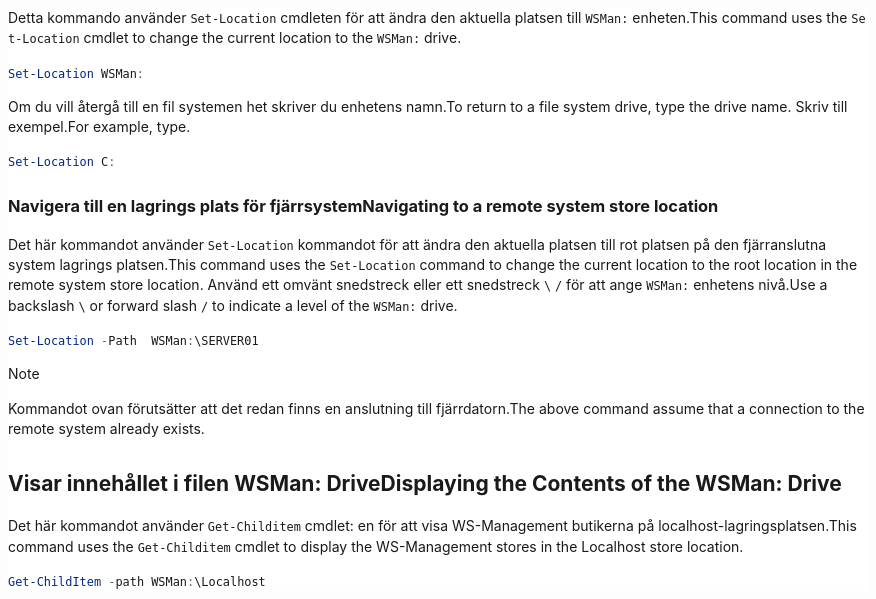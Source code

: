 <span data-ttu-id="16566-149">Detta kommando använder `Set-Location` cmdleten för att ändra den aktuella platsen till `WSMan:` enheten.</span><span class="sxs-lookup"><span data-stu-id="16566-149">This command uses the `Set-Location` cmdlet to change the current location to the `WSMan:` drive.</span></span>

```powershell
Set-Location WSMan:
```

<span data-ttu-id="16566-150">Om du vill återgå till en fil systemen het skriver du enhetens namn.</span><span class="sxs-lookup"><span data-stu-id="16566-150">To return to a file system drive, type the drive name.</span></span> <span data-ttu-id="16566-151">Skriv till exempel.</span><span class="sxs-lookup"><span data-stu-id="16566-151">For example, type.</span></span>

```powershell
Set-Location C:
```

### <a name="navigating-to-a-remote-system-store-location"></a><span data-ttu-id="16566-152">Navigera till en lagrings plats för fjärrsystem</span><span class="sxs-lookup"><span data-stu-id="16566-152">Navigating to a remote system store location</span></span>

<span data-ttu-id="16566-153">Det här kommandot använder `Set-Location` kommandot för att ändra den aktuella platsen till rot platsen på den fjärranslutna system lagrings platsen.</span><span class="sxs-lookup"><span data-stu-id="16566-153">This command uses the `Set-Location` command to change the current location to the root location in the remote system store location.</span></span> <span data-ttu-id="16566-154">Använd ett omvänt snedstreck eller ett snedstreck `\` `/` för att ange `WSMan:` enhetens nivå.</span><span class="sxs-lookup"><span data-stu-id="16566-154">Use a backslash `\` or forward slash `/` to indicate a level of the `WSMan:` drive.</span></span>

```powershell
Set-Location -Path  WSMan:\SERVER01
```

> [!NOTE]
> <span data-ttu-id="16566-155">Kommandot ovan förutsätter att det redan finns en anslutning till fjärrdatorn.</span><span class="sxs-lookup"><span data-stu-id="16566-155">The above command assume that a connection to the remote system already exists.</span></span>

## <a name="displaying-the-contents-of-the-wsman-drive"></a><span data-ttu-id="16566-156">Visar innehållet i filen WSMan: Drive</span><span class="sxs-lookup"><span data-stu-id="16566-156">Displaying the Contents of the WSMan: Drive</span></span>

<span data-ttu-id="16566-157">Det här kommandot använder `Get-Childitem` cmdlet: en för att visa WS-Management butikerna på localhost-lagringsplatsen.</span><span class="sxs-lookup"><span data-stu-id="16566-157">This command uses the `Get-Childitem` cmdlet to display the WS-Management stores in the Localhost store location.</span></span>

```powershell
Get-ChildItem -path WSMan:\Localhost
```
